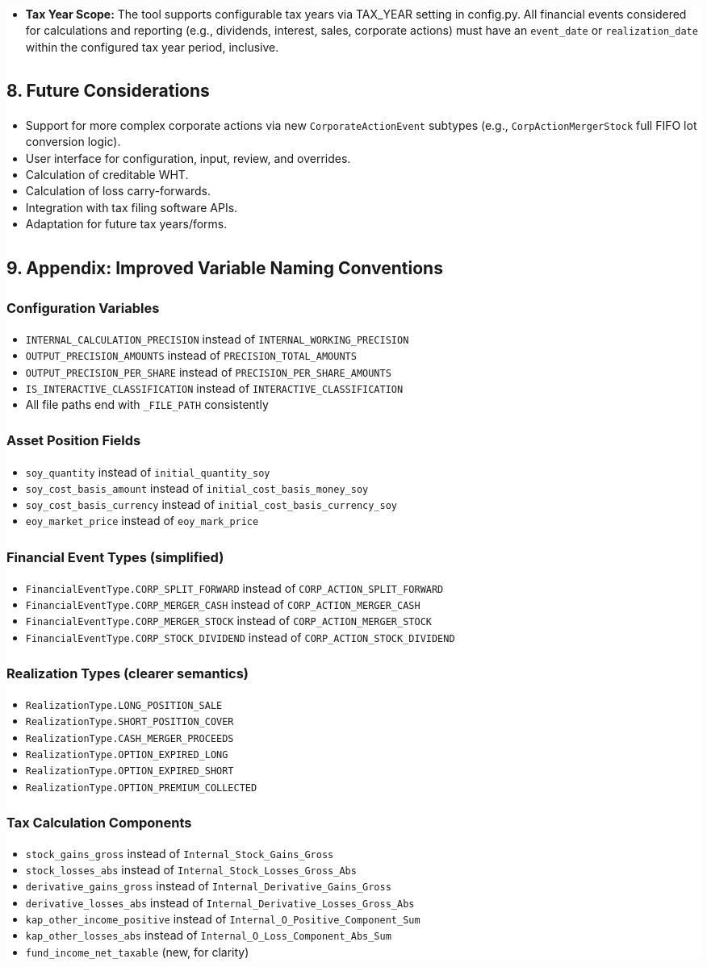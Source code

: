 - **Tax Year Scope:** The tool supports configurable tax years via TAX_YEAR setting in config.py. All financial events considered for calculations and reporting (e.g., dividends, interest, sales, corporate actions) must have an `event_date` or `realization_date` within the configured tax year period, inclusive.

## 8. Future Considerations

- Support for more complex corporate actions via new `CorporateActionEvent` subtypes (e.g., `CorpActionMergerStock` full FIFO lot conversion logic).
- User interface for configuration, input, review, and overrides.
- Calculation of creditable WHT.
- Calculation of loss carry-forwards.
- Integration with tax filing software APIs.
- Adaptation for future tax years/forms.

## 9. Appendix: Improved Variable Naming Conventions

### Configuration Variables
- `INTERNAL_CALCULATION_PRECISION` instead of `INTERNAL_WORKING_PRECISION`
- `OUTPUT_PRECISION_AMOUNTS` instead of `PRECISION_TOTAL_AMOUNTS`
- `OUTPUT_PRECISION_PER_SHARE` instead of `PRECISION_PER_SHARE_AMOUNTS`
- `IS_INTERACTIVE_CLASSIFICATION` instead of `INTERACTIVE_CLASSIFICATION`
- All file paths end with `_FILE_PATH` consistently

### Asset Position Fields
- `soy_quantity` instead of `initial_quantity_soy`
- `soy_cost_basis_amount` instead of `initial_cost_basis_money_soy`
- `soy_cost_basis_currency` instead of `initial_cost_basis_currency_soy`
- `eoy_market_price` instead of `eoy_mark_price`

### Financial Event Types (simplified)
- `FinancialEventType.CORP_SPLIT_FORWARD` instead of `CORP_ACTION_SPLIT_FORWARD`
- `FinancialEventType.CORP_MERGER_CASH` instead of `CORP_ACTION_MERGER_CASH`
- `FinancialEventType.CORP_MERGER_STOCK` instead of `CORP_ACTION_MERGER_STOCK`
- `FinancialEventType.CORP_STOCK_DIVIDEND` instead of `CORP_ACTION_STOCK_DIVIDEND`

### Realization Types (clearer semantics)
- `RealizationType.LONG_POSITION_SALE`
- `RealizationType.SHORT_POSITION_COVER`
- `RealizationType.CASH_MERGER_PROCEEDS`
- `RealizationType.OPTION_EXPIRED_LONG`
- `RealizationType.OPTION_EXPIRED_SHORT`
- `RealizationType.OPTION_PREMIUM_COLLECTED`

### Tax Calculation Components
- `stock_gains_gross` instead of `Internal_Stock_Gains_Gross`
- `stock_losses_abs` instead of `Internal_Stock_Losses_Gross_Abs`
- `derivative_gains_gross` instead of `Internal_Derivative_Gains_Gross`
- `derivative_losses_abs` instead of `Internal_Derivative_Losses_Gross_Abs`
- `kap_other_income_positive` instead of `Internal_O_Positive_Component_Sum`
- `kap_other_losses_abs` instead of `Internal_O_Loss_Component_Abs_Sum`
- `fund_income_net_taxable` (new, for clarity)
